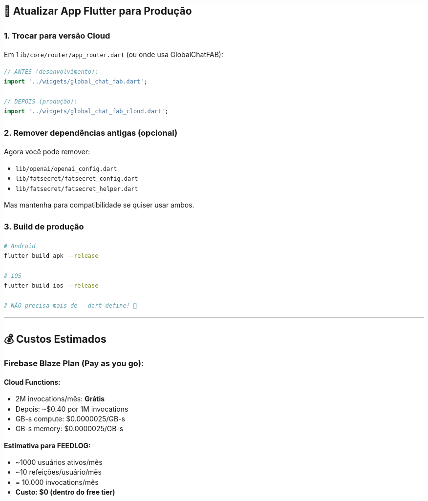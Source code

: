 
## 📱 Atualizar App Flutter para Produção

### 1. Trocar para versão Cloud

Em `lib/core/router/app_router.dart` (ou onde usa GlobalChatFAB):

```dart
// ANTES (desenvolvimento):
import '../widgets/global_chat_fab.dart';

// DEPOIS (produção):
import '../widgets/global_chat_fab_cloud.dart';
```

### 2. Remover dependências antigas (opcional)

Agora você pode remover:
- `lib/openai/openai_config.dart`
- `lib/fatsecret/fatsecret_config.dart`
- `lib/fatsecret/fatsecret_helper.dart`

Mas mantenha para compatibilidade se quiser usar ambos.

### 3. Build de produção

```bash
# Android
flutter build apk --release

# iOS
flutter build ios --release

# NÃO precisa mais de --dart-define! 🎉
```

---

## 💰 Custos Estimados

### Firebase Blaze Plan (Pay as you go):

**Cloud Functions:**
- 2M invocations/mês: **Grátis**
- Depois: ~$0.40 por 1M invocations
- GB-s compute: $0.0000025/GB-s
- GB-s memory: $0.0000025/GB-s

**Estimativa para FEEDLOG:**
- ~1000 usuários ativos/mês
- ~10 refeições/usuário/mês
- = 10.000 invocations/mês
- **Custo: $0 (dentro do free tier)**
